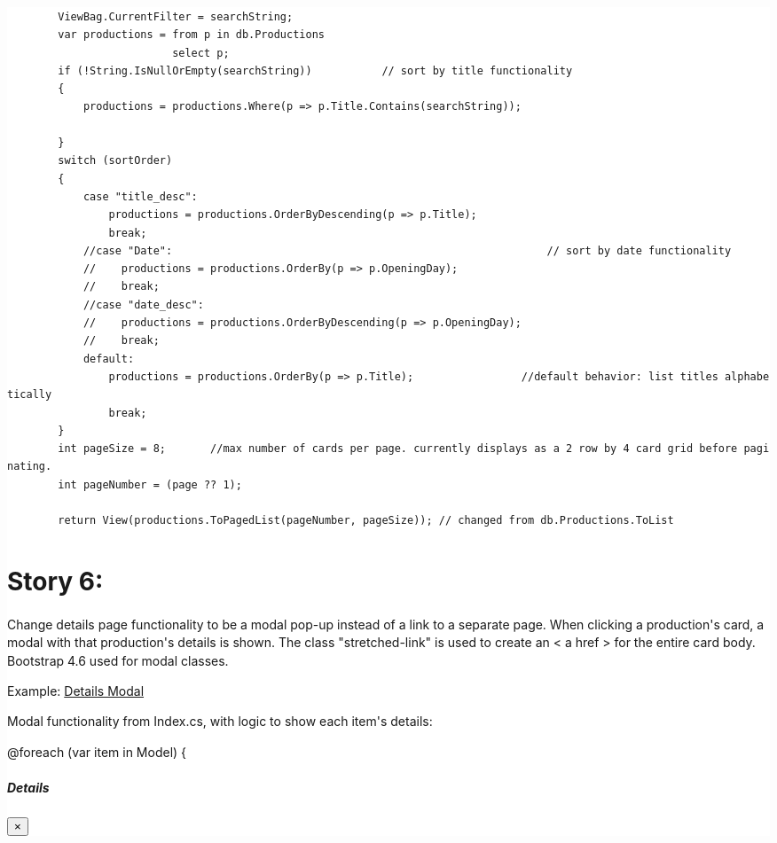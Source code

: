             ViewBag.CurrentFilter = searchString;
            var productions = from p in db.Productions
                              select p;
            if (!String.IsNullOrEmpty(searchString))           // sort by title functionality
            {
                productions = productions.Where(p => p.Title.Contains(searchString));
                                            
            }
            switch (sortOrder)
            {
                case "title_desc":
                    productions = productions.OrderByDescending(p => p.Title);
                    break;
                //case "Date":                                                           // sort by date functionality
                //    productions = productions.OrderBy(p => p.OpeningDay);
                //    break;
                //case "date_desc":
                //    productions = productions.OrderByDescending(p => p.OpeningDay);
                //    break;
                default:
                    productions = productions.OrderBy(p => p.Title);                 //default behavior: list titles alphabetically
                    break;
            }
            int pageSize = 8;       //max number of cards per page. currently displays as a 2 row by 4 card grid before paginating.
            int pageNumber = (page ?? 1);
            
            return View(productions.ToPagedList(pageNumber, pageSize)); // changed from db.Productions.ToList
        
###

# Story 6: 
Change details page functionality to be a modal pop-up instead of a link to a separate page. When clicking a production's card, a modal with that production's details is shown. The class "stretched-link" is used to create an < a href > for the entire card body. Bootstrap 4.6 used for modal classes.

Example: [Details Modal](https://github.com/williambastian/C-Sharp-Projects/blob/master/C-Sharp-Live-Project/images/Story-06-Snippet.JPG)

Modal functionality from Index.cs, with logic to show each item's details:

@foreach (var item in Model)
        {
            <div class="modal fade" id="exampleModal-@item.ProductionId" tabindex="-1" aria-labelledby="exampleModalLabel" aria-hidden="true">
                <div class="modal-dialog">
                    <div class="modal-content prod-index--modalContent">
                        <div class="modal-header">
                            <h5 class="modal-title" id="exampleModalLabel">Details</h5>
                            <button type="button" class="close" data-dismiss="modal" aria-label="Close">
                                <span aria-hidden="true">&times;</span>
                            </button>
                        </div>
                        <div class="modal-body">
                            
